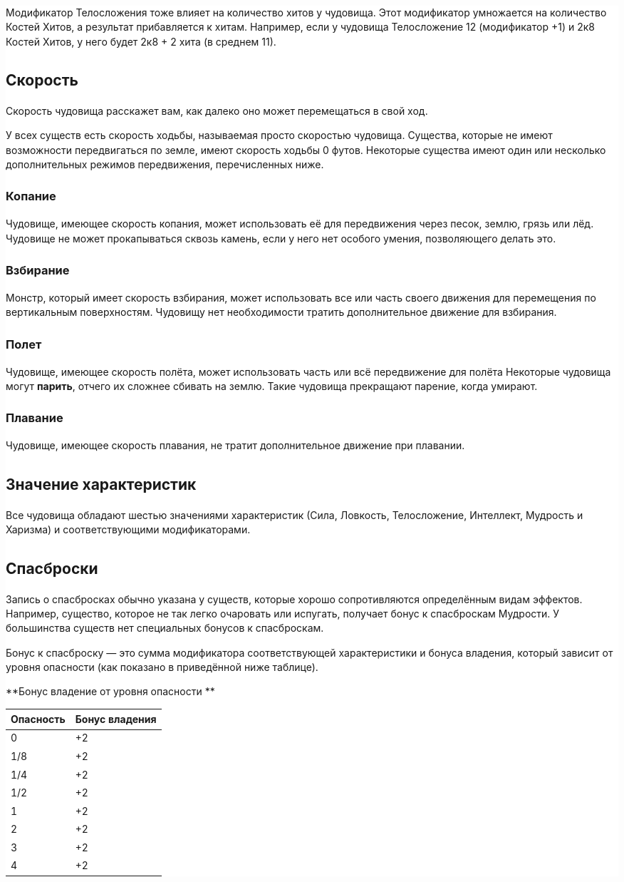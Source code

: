 Модификатор Телосложения тоже влияет на количество хитов у чудовища. Этот модификатор умножается на количество Костей Хитов, а результат прибавляется к хитам. Например, если у чудовища Телосложение 12 (модификатор +1) и 2к8 Костей Хитов, у него будет 2к8 + 2 хита (в среднем 11).

## Скорость

Скорость чудовища расскажет вам, как далеко оно может перемещаться в свой ход.

У всех существ есть скорость ходьбы, называемая просто скоростью чудовища. Существа, которые не имеют возможности передвигаться по земле, имеют скорость ходьбы 0 футов. Некоторые существа имеют один или несколько дополнительных режимов передвижения, перечисленных ниже.

### Копание

Чудовище, имеющее скорость копания, может использовать её для передвижения через песок, землю, грязь или лёд. Чудовище не может прокапываться сквозь камень, если у него нет особого умения, позволяющего делать это.

### Взбирание

Монстр, который имеет скорость взбирания, может использовать все или часть своего движения для перемещения по вертикальным поверхностям. Чудовищу нет необходимости тратить дополнительное движение для взбирания.

### Полет

Чудовище, имеющее скорость полёта, может использовать часть или всё передвижение для полёта Некоторые чудовища могут **парить**, отчего их сложнее сбивать на землю. Такие чудовища прекращают парение, когда умирают.

### Плавание

Чудовище, имеющее скорость плавания, не тратит дополнительное движение при плавании.

## Значение характеристик

Все чудовища обладают шестью значениями характеристик (Сила, Ловкость, Телосложение, Интеллект, Мудрость и Харизма) и соответствующими модификаторами.

## Спасброски 

Запись о спасбросках обычно указана у существ, которые хорошо сопротивляются определённым видам эффектов. Например, существо, которое не так легко очаровать или испугать, получает бонус к спасброскам Мудрости. У большинства существ нет специальных бонусов к спасброскам.

Бонус к спасброску — это сумма модификатора соответствующей характеристики и бонуса владения, который зависит от уровня опасности (как показано в приведённой ниже таблице).

**Бонус владение от уровня опасности **

| Опасность | Бонус владения | 
|-----------|----------------| 
| 0         | \+2            | 
| 1/8       | \+2            | 
| 1/4       | \+2            | 
| 1/2       | \+2            | 
| 1         | \+2            | 
| 2         | \+2            | 
| 3         | \+2            | 
| 4         | \+2            | 
